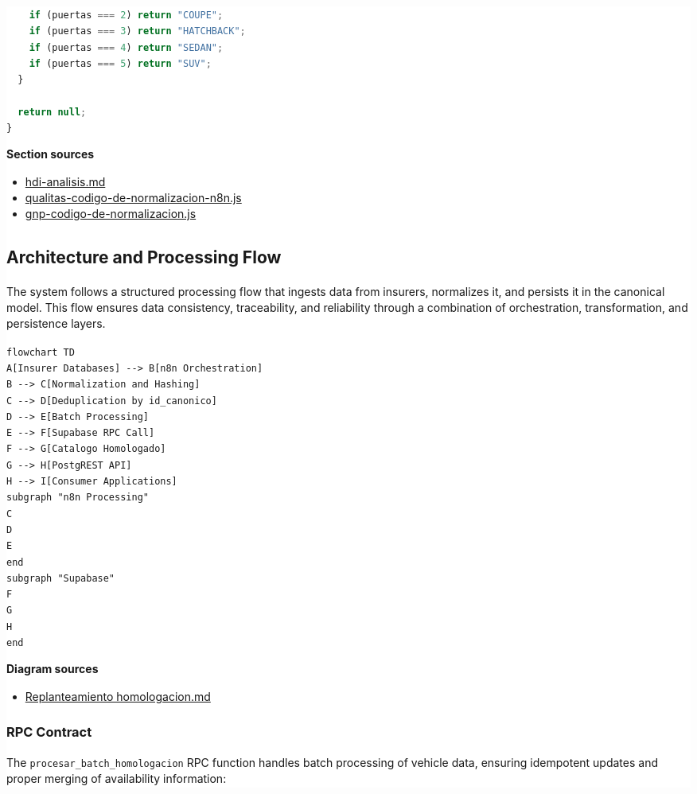 ```javascript
    if (puertas === 2) return "COUPE";
    if (puertas === 3) return "HATCHBACK";
    if (puertas === 4) return "SEDAN";
    if (puertas === 5) return "SUV";
  }
  
  return null;
}
```

**Section sources**
- [hdi-analisis.md](file://src/insurers/hdi/hdi-analisis.md#L300-L350)
- [qualitas-codigo-de-normalizacion-n8n.js](file://src/insurers/qualitas/qualitas-codigo-de-normalizacion-n8n.js#L500-L550)
- [gnp-codigo-de-normalizacion.js](file://src/insurers/gnp/gnp-codigo-de-normalizacion.js#L500-L550)

## Architecture and Processing Flow

The system follows a structured processing flow that ingests data from insurers, normalizes it, and persists it in the canonical model. This flow ensures data consistency, traceability, and reliability through a combination of orchestration, transformation, and persistence layers.

```mermaid
flowchart TD
A[Insurer Databases] --> B[n8n Orchestration]
B --> C[Normalization and Hashing]
C --> D[Deduplication by id_canonico]
D --> E[Batch Processing]
E --> F[Supabase RPC Call]
F --> G[Catalogo Homologado]
G --> H[PostgREST API]
H --> I[Consumer Applications]
subgraph "n8n Processing"
C
D
E
end
subgraph "Supabase"
F
G
H
end
```

**Diagram sources**
- [Replanteamiento homologacion.md](file://src/supabase/Replanteamiento%20homologacion.md#L20-L30)

### RPC Contract

The `procesar_batch_homologacion` RPC function handles batch processing of vehicle data, ensuring idempotent updates and proper merging of availability information:
